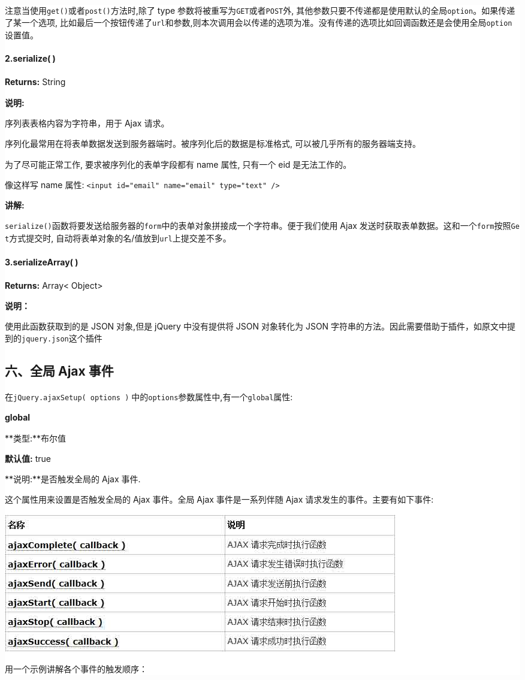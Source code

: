 注意当使用`get()`或者`post()`方法时,除了 type 参数将被重写为`GET`或者`POST`外, 其他参数只要不传递都是使用默认的全局`option`。如果传递了某一个选项, 比如最后一个按钮传递了`url`和参数,则本次调用会以传递的选项为准。没有传递的选项比如回调函数还是会使用全局`option`设置值。

#### **2.serialize( )**

**Returns:** String

**说明:**

序列表表格内容为字符串，用于 Ajax 请求。

序列化最常用在将表单数据发送到服务器端时。被序列化后的数据是标准格式, 可以被几乎所有的服务器端支持。

为了尽可能正常工作, 要求被序列化的表单字段都有 name 属性, 只有一个 eid 是无法工作的。

像这样写 name 属性: `<input id="email" name="email" type="text" />`

**讲解:**

`serialize()`函数将要发送给服务器的`form`中的表单对象拼接成一个字符串。便于我们使用 Ajax 发送时获取表单数据。这和一个`form`按照`Get`方式提交时, 自动将表单对象的名/值放到`url`上提交差不多。

#### **3.serializeArray( )**

**Returns:** Array< Object>

**说明：**

使用此函数获取到的是 JSON 对象,但是 jQuery 中没有提供将 JSON 对象转化为 JSON 字符串的方法。因此需要借助于插件，如原文中提到的`jquery.json`这个插件

## 六、全局 Ajax 事件

在`jQuery.ajaxSetup( options )` 中的`options`参数属性中,有一个`global`属性:

**global**

**类型:**布尔值

**默认值:** true

**说明:**是否触发全局的 Ajax 事件.

这个属性用来设置是否触发全局的 Ajax 事件。全局 Ajax 事件是一系列伴随 Ajax 请求发生的事件。主要有如下事件:

![Alt text](img/AjaxEvent.jpg)

用一个示例讲解各个事件的触发顺序：
